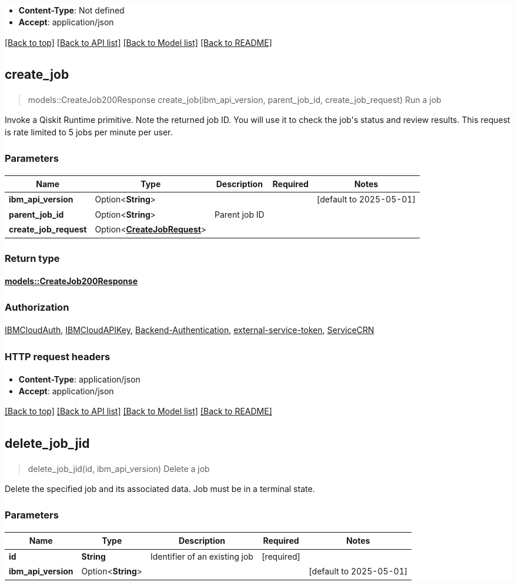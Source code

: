 - **Content-Type**: Not defined
- **Accept**: application/json

[[Back to top]](#) [[Back to API list]](../README.md#documentation-for-api-endpoints) [[Back to Model list]](../README.md#documentation-for-models) [[Back to README]](../README.md)


## create_job

> models::CreateJob200Response create_job(ibm_api_version, parent_job_id, create_job_request)
Run a job

Invoke a Qiskit Runtime primitive. Note the returned job ID.  You will use it to check the job's status and review results. This request is rate limited to 5 jobs per minute per user.

### Parameters


Name | Type | Description  | Required | Notes
------------- | ------------- | ------------- | ------------- | -------------
**ibm_api_version** | Option<**String**> |  |  |[default to 2025-05-01]
**parent_job_id** | Option<**String**> | Parent job ID |  |
**create_job_request** | Option<[**CreateJobRequest**](CreateJobRequest.md)> |  |  |

### Return type

[**models::CreateJob200Response**](create_job_200_response.md)

### Authorization

[IBMCloudAuth](../README.md#IBMCloudAuth), [IBMCloudAPIKey](../README.md#IBMCloudAPIKey), [Backend-Authentication](../README.md#Backend-Authentication), [external-service-token](../README.md#external-service-token), [ServiceCRN](../README.md#ServiceCRN)

### HTTP request headers

- **Content-Type**: application/json
- **Accept**: application/json

[[Back to top]](#) [[Back to API list]](../README.md#documentation-for-api-endpoints) [[Back to Model list]](../README.md#documentation-for-models) [[Back to README]](../README.md)


## delete_job_jid

> delete_job_jid(id, ibm_api_version)
Delete a job

Delete the specified job and its associated data. Job must be in a terminal state.

### Parameters


Name | Type | Description  | Required | Notes
------------- | ------------- | ------------- | ------------- | -------------
**id** | **String** | Identifier of an existing job | [required] |
**ibm_api_version** | Option<**String**> |  |  |[default to 2025-05-01]
